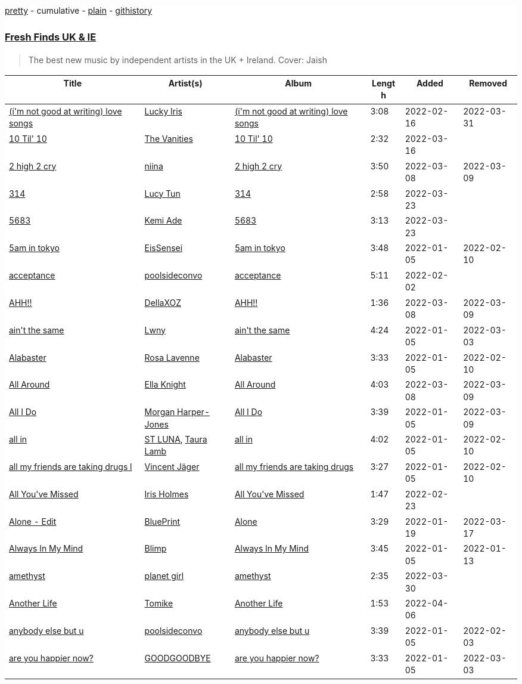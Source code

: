 [pretty](/playlists/pretty/37i9dQZF1DX7AqyNZFu97s.md) - cumulative - [plain](/playlists/plain/37i9dQZF1DX7AqyNZFu97s) - [githistory](https://github.githistory.xyz/mackorone/spotify-playlist-archive/blob/main/playlists/plain/37i9dQZF1DX7AqyNZFu97s)

### [Fresh Finds UK & IE](https://open.spotify.com/playlist/7p7eF0LcucA5cLFCS6Cqce)

> The best new music by independent artists in the UK + Ireland\. Cover: Jaish

| Title | Artist(s) | Album | Length | Added | Removed |
|---|---|---|---|---|---|
| [\(i'm not good at writing\) love songs](https://open.spotify.com/track/2p3u3IMdlGydHw20tXHtQs) | [Lucky Iris](https://open.spotify.com/artist/7IvhQ1o9oI4ybFDpisgvkC) | [\(i'm not good at writing\) love songs](https://open.spotify.com/album/3CsDMRNsMF04EajD7JpTpR) | 3:08 | 2022-02-16 | 2022-03-31 |
| [10 Til' 10](https://open.spotify.com/track/5rtiHkjv8KSJU5B8TeO1Hp) | [The Vanities](https://open.spotify.com/artist/6SnA1o4u7LDSyr2tGRdqJs) | [10 Til' 10](https://open.spotify.com/album/6Nw8TW2b2xmZINpbpbAtio) | 2:32 | 2022-03-16 |  |
| [2 high 2 cry](https://open.spotify.com/track/41xFGToa6BtRrh8vg01XLS) | [niina](https://open.spotify.com/artist/4GUXcdZFwb8zNdpqkXQWkh) | [2 high 2 cry](https://open.spotify.com/album/6jgIYiTT5XMEdiagSAww5e) | 3:50 | 2022-03-08 | 2022-03-09 |
| [314](https://open.spotify.com/track/3tpn5K8b7LMSPunlF4NR3V) | [Lucy Tun](https://open.spotify.com/artist/6OtMoXdFTNYbPwyx1M6Yk6) | [314](https://open.spotify.com/album/1bWDHlaZGX5F7qprl2noDg) | 2:58 | 2022-03-23 |  |
| [5683](https://open.spotify.com/track/3oCbklzJ146n6GIEA4QPKq) | [Kemi Ade](https://open.spotify.com/artist/6KDipZITiq5yiYakmv11UP) | [5683](https://open.spotify.com/album/6ANMAvzqKaD6iOuLhuWJoL) | 3:13 | 2022-03-23 |  |
| [5am in tokyo](https://open.spotify.com/track/6QUvXswOZGneJSqGnKSJCe) | [EisSensei](https://open.spotify.com/artist/0lqPzBiBl8qHqlxiGCZ9tc) | [5am in tokyo](https://open.spotify.com/album/58DWiLjrwpJLDOh7cgeRLs) | 3:48 | 2022-01-05 | 2022-02-10 |
| [acceptance](https://open.spotify.com/track/0hXKwRpwWlhq1wKvntu6j0) | [poolsideconvo](https://open.spotify.com/artist/2LSEjxlLwKF2YelaT0kiQJ) | [acceptance](https://open.spotify.com/album/2kmkFFCsPR5G9HpelajrXs) | 5:11 | 2022-02-02 |  |
| [AHH!!](https://open.spotify.com/track/0TaJeUTNwvJg0jihCwBefH) | [DellaXOZ](https://open.spotify.com/artist/5WmkhaLngDDw9tLfZ0Z28e) | [AHH!!](https://open.spotify.com/album/2L7RSE9OW0awXvlC5NJB83) | 1:36 | 2022-03-08 | 2022-03-09 |
| [ain't the same](https://open.spotify.com/track/36HiyxDVheJRnCDhJk73Um) | [Lwny](https://open.spotify.com/artist/0nwK1tWueQUPpKudMyAArz) | [ain't the same](https://open.spotify.com/album/5FZolbTrLLPuvTPoVKidJW) | 4:24 | 2022-01-05 | 2022-03-03 |
| [Alabaster](https://open.spotify.com/track/4f3KrxEGZ3thdvUrK4uUP9) | [Rosa Lavenne](https://open.spotify.com/artist/68Qz8rSv7EhVff0atEmo2Q) | [Alabaster](https://open.spotify.com/album/3WghQ7hfqGXHfuDenxmNeC) | 3:33 | 2022-01-05 | 2022-02-10 |
| [All Around](https://open.spotify.com/track/5RRol9fFPVA9YxuutdBxQv) | [Ella Knight](https://open.spotify.com/artist/3XUsPTJ2XyaMij5wXsghDI) | [All Around](https://open.spotify.com/album/0Gb1Pex8RbNowjbsMNdtIi) | 4:03 | 2022-03-08 | 2022-03-09 |
| [All I Do](https://open.spotify.com/track/1wff2E9wqGmO1NGHNdjmir) | [Morgan Harper\-Jones](https://open.spotify.com/artist/73s0o3W8ycCcK4hRjuGNrj) | [All I Do](https://open.spotify.com/album/7xchVv7MRGCHGTMBcSjSWg) | 3:39 | 2022-01-05 | 2022-03-09 |
| [all in](https://open.spotify.com/track/4PI8gpfr0AkhHyHRGpAnPj) | [ST LUNA](https://open.spotify.com/artist/4zahKdp1kPNHEVGrJ2gZdw), [Taura Lamb](https://open.spotify.com/artist/6YvaXV2q3iL1MyxYiiDWbH) | [all in](https://open.spotify.com/album/4t66F79GaUtwljQrpPzMMd) | 4:02 | 2022-01-05 | 2022-02-10 |
| [all my friends are taking drugs l](https://open.spotify.com/track/1V1haaV1wXjZuZvS8nrmod) | [Vincent Jäger](https://open.spotify.com/artist/6p66kIGoRbQ6RMust2p3Ft) | [all my friends are taking drugs](https://open.spotify.com/album/3twwwyU4i0IXp8yOCI6Lc1) | 3:27 | 2022-01-05 | 2022-02-10 |
| [All You've Missed](https://open.spotify.com/track/2pGYcjLWY2nJpGPD5aYCVA) | [Iris Holmes](https://open.spotify.com/artist/3oJ87PKsCtAXbLhGaYZdZf) | [All You've Missed](https://open.spotify.com/album/1T79NuF1R5XKf2Rs5khDJA) | 1:47 | 2022-02-23 |  |
| [Alone \- Edit](https://open.spotify.com/track/2FBin20nrPK6TCU4LCnKlA) | [BluePrint](https://open.spotify.com/artist/0oV5K4BDmoENgjwB8lvDmT) | [Alone](https://open.spotify.com/album/3NW0j2YQJlmmicgexJETWN) | 3:29 | 2022-01-19 | 2022-03-17 |
| [Always In My Mind](https://open.spotify.com/track/0s7m8YO4PySqdy6THD3cjI) | [Blimp](https://open.spotify.com/artist/3cMgbjmQ7G6UjuJ7nS0yzx) | [Always In My Mind](https://open.spotify.com/album/6KKrsxcnmS7SvmF7djZhVQ) | 3:45 | 2022-01-05 | 2022-01-13 |
| [amethyst](https://open.spotify.com/track/4krGuYcWC40BPg24FhmqTd) | [planet girl](https://open.spotify.com/artist/40DgzqFfLrkIx2mas3Bpfv) | [amethyst](https://open.spotify.com/album/6zx8OSmZ9PWqOcEVVok99W) | 2:35 | 2022-03-30 |  |
| [Another Life](https://open.spotify.com/track/4e5w1dOHgWFSqXlQcPaGJ4) | [Tomike](https://open.spotify.com/artist/1kETB3sIaKJ2uuC9xb6eCI) | [Another Life](https://open.spotify.com/album/1oA1VlkDQmPW5ypRGWfWqx) | 1:53 | 2022-04-06 |  |
| [anybody else but u](https://open.spotify.com/track/1nGjkxMWBfQCQXN1qFOkas) | [poolsideconvo](https://open.spotify.com/artist/2LSEjxlLwKF2YelaT0kiQJ) | [anybody else but u](https://open.spotify.com/album/5hpn0V7zDFtaY7CWaDoDbh) | 3:39 | 2022-01-05 | 2022-02-03 |
| [are you happier now?](https://open.spotify.com/track/1cPNjI8nDVP4kJJWeOvdqs) | [GOODGOODBYE](https://open.spotify.com/artist/6Cyrq1cq1MJ4rhjMwXEda7) | [are you happier now?](https://open.spotify.com/album/47P8A1QMa6sleH6YXzcAwM) | 3:33 | 2022-01-05 | 2022-03-03 |
